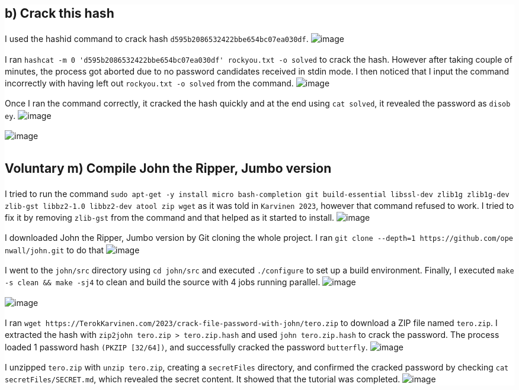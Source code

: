 

## b) Crack this hash

I used the hashid command to crack hash `d595b2086532422bbe654bc07ea030df`.
<img width="1916" height="1017" alt="image" src="https://github.com/user-attachments/assets/66ad73dc-79dd-4d2c-855c-43940247834b" />

I ran `hashcat -m 0 'd595b2086532422bbe654bc07ea030df' rockyou.txt -o solved` to crack the hash. However after taking couple of minutes, the process got aborted due to no password candidates received in stdin mode. I then noticed that I input the command incorrectly with having left out `rockyou.txt -o solved` from the command.
<img width="787" height="415" alt="image" src="https://github.com/user-attachments/assets/cb8883bf-7f55-4222-9764-281cb99c16d0" />

Once I ran the command correctly, it cracked the hash quickly and at the end using `cat solved`, it revealed the password as `disobey`.
<img width="1501" height="522" alt="image" src="https://github.com/user-attachments/assets/c040d060-d9a8-4699-bea4-9b7a02a79364" />

<img width="972" height="481" alt="image" src="https://github.com/user-attachments/assets/dda55561-f610-4d51-b6de-8e6f43bc9806" />



## Voluntary m) Compile John the Ripper, Jumbo version

I tried to run the command `sudo apt-get -y install micro bash-completion git build-essential libssl-dev zlib1g zlib1g-dev zlib-gst libbz2-1.0 libbz2-dev atool zip wget` as it was told in `Karvinen 2023`, however that command refused to work. I tried to fix it by removing `zlib-gst` from the command and that helped as it started to install.
<img width="1917" height="980" alt="image" src="https://github.com/user-attachments/assets/c95756b1-c6af-429a-a5fb-70369c6197ed" />

I downloaded John the Ripper, Jumbo version by Git cloning the whole project. I ran `git clone --depth=1 https://github.com/openwall/john.git` to do that
<img width="792" height="376" alt="image" src="https://github.com/user-attachments/assets/04e675a1-473a-41fc-9f94-42b72e984d2c" />

I went to the `john/src` directory using `cd john/src` and executed `./configure` to set up a build environment. Finally, I executed `make -s clean && make -sj4` to clean and build the source with 4 jobs running parallel.
<img width="816" height="696" alt="image" src="https://github.com/user-attachments/assets/5be8cdae-6278-41e2-9cee-fd59ad1d3ecf" />

<img width="415" height="763" alt="image" src="https://github.com/user-attachments/assets/d5fbf8cb-26d1-468c-bd91-cf9725e73485" />

I ran `wget https://TerokKarvinen.com/2023/crack-file-password-with-john/tero.zip` to download a ZIP file named `tero.zip`. I extracted the hash with `zip2john tero.zip > tero.zip.hash` and used `john tero.zip.hash` to crack the password. The process loaded 1 password hash `(PKZIP [32/64])`, and successfully cracked the password `butterfly`.
<img width="1858" height="557" alt="image" src="https://github.com/user-attachments/assets/a194273b-15ee-41c2-a6dc-c04a869af20a" />

I unzipped `tero.zip` with `unzip tero.zip`, creating a `secretFiles` directory, and confirmed the cracked password by checking `cat secretFiles/SECRET.md`, which revealed the secret content. It showed that the tutorial was completed.
<img width="1412" height="681" alt="image" src="https://github.com/user-attachments/assets/9e63b03a-fd84-4450-8e02-453118bfebdd" />
